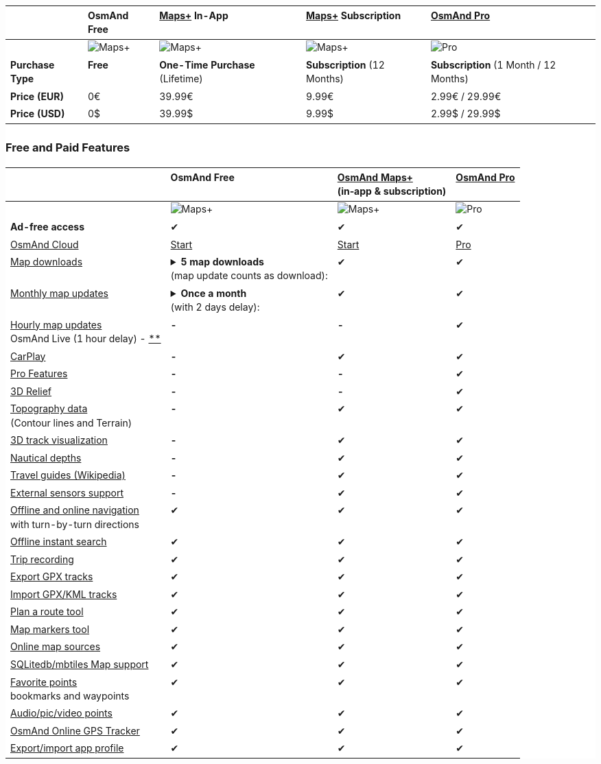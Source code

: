 |    | OsmAnd Free   | [Maps+](#maps) In-App | [Maps+](#maps) Subscription | [OsmAnd Pro](#osmand-pro) |
| :------------- | :------------- | :----------------------- | :------------------- | :----------- |
|  | ![Maps+](@site/static/img/svg/osmand_maps.svg) | ![Maps+](@site/static/img/svg/osmand_maps_plus.svg) | ![Maps+](@site/static/img/svg/osmand_maps_plus.svg) | ![Pro](@site/static/img/svg/pro_icon.svg) |
| **Purchase Type** | **Free** | **One-Time Purchase** (Lifetime) | **Subscription** (12 Months) | **Subscription** (1 Month / 12 Months) |
| **Price (EUR)** | 0€ | 39.99€  |  9.99€   |  2.99€ / 29.99€   |
| **Price (USD)** | 0$ | 39.99$  |  9.99$   |  2.99$ / 29.99$   |

### Free and Paid Features

|  | OsmAnd Free | [OsmAnd Maps+](#maps)<br/>(in&#8209;app & subscription) | [OsmAnd Pro](#osmand-pro) |
| :------ | :------------- | :------------------ | :------------------ |
|  | ![Maps+](@site/static/img/svg/osmand_maps.svg) | ![Maps+](@site/static/img/svg/osmand_maps_plus.svg)  |  ![Pro](@site/static/img/svg/pro_icon.svg) |
| **Ad-free access** | ✔ | ✔ | ✔ |
| [OsmAnd Cloud](../personal/osmand-cloud.md) | [Start](../personal/osmand-cloud.md#osmand-start) | [Start](../personal/osmand-cloud.md#osmand-start) | [Pro](../personal/osmand-cloud.md) |
| [Map downloads](../start-with/download-maps.md) |  <details><summary>**5 map downloads** <br /> (map update counts as download):</summary></details> | ✔ | ✔ |
| [Monthly map updates](../personal/maps-resources.md#update-maps) |  <details><summary>**Once a month** <br /> (with 2 days delay):</summary></details> |  ✔ | ✔ |
| [Hourly map updates](../personal/maps-resources.md#osmand-live)<br/>OsmAnd Live (1 hour delay) - [**](#-map-updates) | **-** | **-**| ✔ |
| [CarPlay](../navigation/car-play.md) | **-** | ✔ | ✔ |
| [Pro Features](#pro-features) | **-** | **-** | ✔ |
| [3D Relief](../plugins/topography.md#3d-relief) | **-** | **-** | ✔ |
| [Topography data](../plugins/topography.md#setup)<br/>(Contour lines and Terrain) | **-** | ✔ | ✔ |
| [3D track visualization](../map/tracks/appearance.md) | **-** | ✔ | ✔ |
| [Nautical depths](../plugins/nautical-charts.md) | **-** | ✔ | ✔ |
| [Travel guides (Wikipedia)](../plugins/wikipedia.md) | **-** | ✔ | ✔ |
| [External sensors support](../plugins/external-sensors.md) | **-** | ✔ | ✔ |
| [Offline and online navigation](../navigation/index.md)<br/>with turn-by-turn directions | ✔ | ✔ | ✔ |
| [Offline instant search](../search/index.md) | ✔ | ✔ | ✔ |
| [Trip recording](../plugins/trip-recording.md) | ✔ | ✔ | ✔ |
| [Export GPX tracks](../personal/tracks/manage-tracks.md#import--export-track) | ✔ | ✔ | ✔ |
| [Import GPX/KML tracks](../personal/tracks/manage-tracks.md#import--export-track) | ✔ | ✔ | ✔ |
| [Plan a route tool](../plan-route/create-route.md) | ✔ | ✔ | ✔ |
| [Map markers tool](../personal/markers.md) | ✔ | ✔ | ✔ |
| [Online map sources](../plugins/online-map.md) | ✔ | ✔ | ✔ |
| [SQLitedb/mbtiles Map support](../map/raster-maps.md#manage-raster-maps) | ✔ | ✔ | ✔ |
| [Favorite points](../map/point-layers-on-map.md)<br/>bookmarks and waypoints | ✔ | ✔ | ✔ |
| [Audio/pic/video points](../plugins/audio-video-notes.md) | ✔ | ✔ | ✔ |
| [OsmAnd Online GPS Tracker](../plugins/osmand-tracker.md) | ✔ | ✔ | ✔ |
| [Export/import app profile](../personal/profiles.md#actions) | ✔ | ✔ | ✔ |
